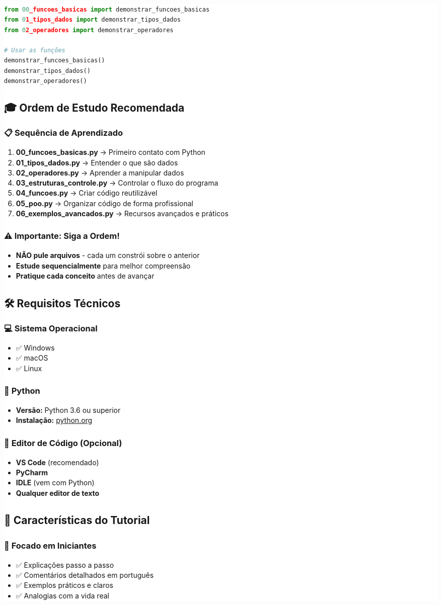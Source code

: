 ```python
from 00_funcoes_basicas import demonstrar_funcoes_basicas
from 01_tipos_dados import demonstrar_tipos_dados
from 02_operadores import demonstrar_operadores

# Usar as funções
demonstrar_funcoes_basicas()
demonstrar_tipos_dados()
demonstrar_operadores()
```

## 🎓 Ordem de Estudo Recomendada

### 📋 **Sequência de Aprendizado**

1. **00_funcoes_basicas.py** → Primeiro contato com Python
2. **01_tipos_dados.py** → Entender o que são dados
3. **02_operadores.py** → Aprender a manipular dados
4. **03_estruturas_controle.py** → Controlar o fluxo do programa
5. **04_funcoes.py** → Criar código reutilizável
6. **05_poo.py** → Organizar código de forma profissional
7. **06_exemplos_avancados.py** → Recursos avançados e práticos

### ⚠️ **Importante: Siga a Ordem!**

- **NÃO pule arquivos** - cada um constrói sobre o anterior
- **Estude sequencialmente** para melhor compreensão
- **Pratique cada conceito** antes de avançar

## 🛠️ Requisitos Técnicos

### 💻 **Sistema Operacional**
- ✅ Windows
- ✅ macOS
- ✅ Linux

### 🐍 **Python**
- **Versão:** Python 3.6 ou superior
- **Instalação:** [python.org](https://python.org)

### 📱 **Editor de Código (Opcional)**
- **VS Code** (recomendado)
- **PyCharm**
- **IDLE** (vem com Python)
- **Qualquer editor de texto**

## 📖 Características do Tutorial

### 🎯 **Focado em Iniciantes**
- ✅ Explicações passo a passo
- ✅ Comentários detalhados em português
- ✅ Exemplos práticos e claros
- ✅ Analogias com a vida real
